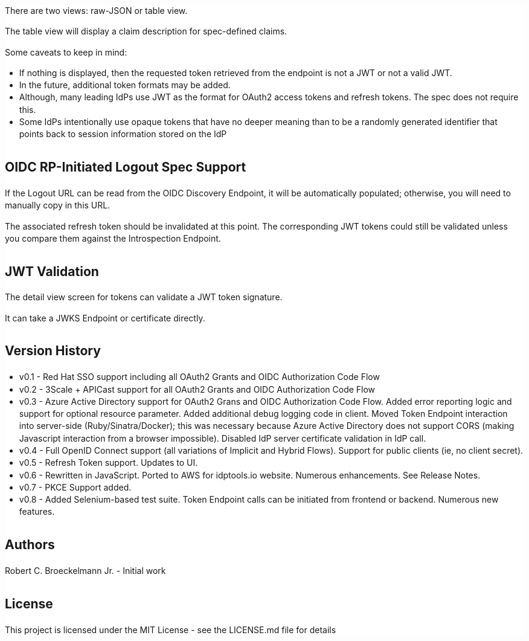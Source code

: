 There are two views: raw-JSON or table view.

The table view will display a claim description for spec-defined claims.

Some caveats to keep in mind:

* If nothing is displayed, then the requested token retrieved from the endpoint is not a JWT or not a valid JWT.
* In the future, additional token formats may be added.
* Although, many leading IdPs use JWT as the format for OAuth2 access tokens and refresh tokens. The spec does not require this.
* Some IdPs intentionally use opaque tokens that have no deeper meaning than to be a randomly generated identifier that points back to session information stored on the IdP

## OIDC RP-Initiated Logout Spec Support
If the Logout URL can be read from the OIDC Discovery Endpoint, it will be automatically populated; otherwise, you will need to manually copy in this URL.

The associated refresh token should be invalidated at this point. The corresponding JWT tokens could still be validated unless you compare them against the Introspection Endpoint.

## JWT Validation
The detail view screen for tokens can validate a JWT token signature.

It can take a JWKS Endpoint or certificate directly.

## Version History
* v0.1 - Red Hat SSO support including all OAuth2 Grants and OIDC Authorization Code Flow
* v0.2 - 3Scale + APICast support for all OAuth2 Grants and OIDC Authorization Code Flow
* v0.3 - Azure Active Directory support for OAuth2 Grans and OIDC Authorization Code Flow.  Added error reporting logic and support for optional resource parameter.  Added additional debug logging code in client.  Moved Token Endpoint interaction into server-side (Ruby/Sinatra/Docker); this was necessary because Azure Active Directory does not support CORS (making Javascript interaction from a browser impossible).  Disabled IdP server certificate validation in IdP call.
* v0.4 - Full OpenID Connect support (all variations of Implicit and Hybrid Flows).  Support for public clients (ie, no client secret).
* v0.5 - Refresh Token support. Updates to UI.
* v0.6 - Rewritten in JavaScript. Ported to AWS for idptools.io website. Numerous enhancements. See Release Notes.
* v0.7 - PKCE Support added.
* v0.8 - Added Selenium-based test suite. Token Endpoint calls can be initiated from frontend or backend. Numerous new features.

## Authors

Robert C. Broeckelmann Jr. - Initial work

## License

This project is licensed under the MIT License - see the LICENSE.md file for details
